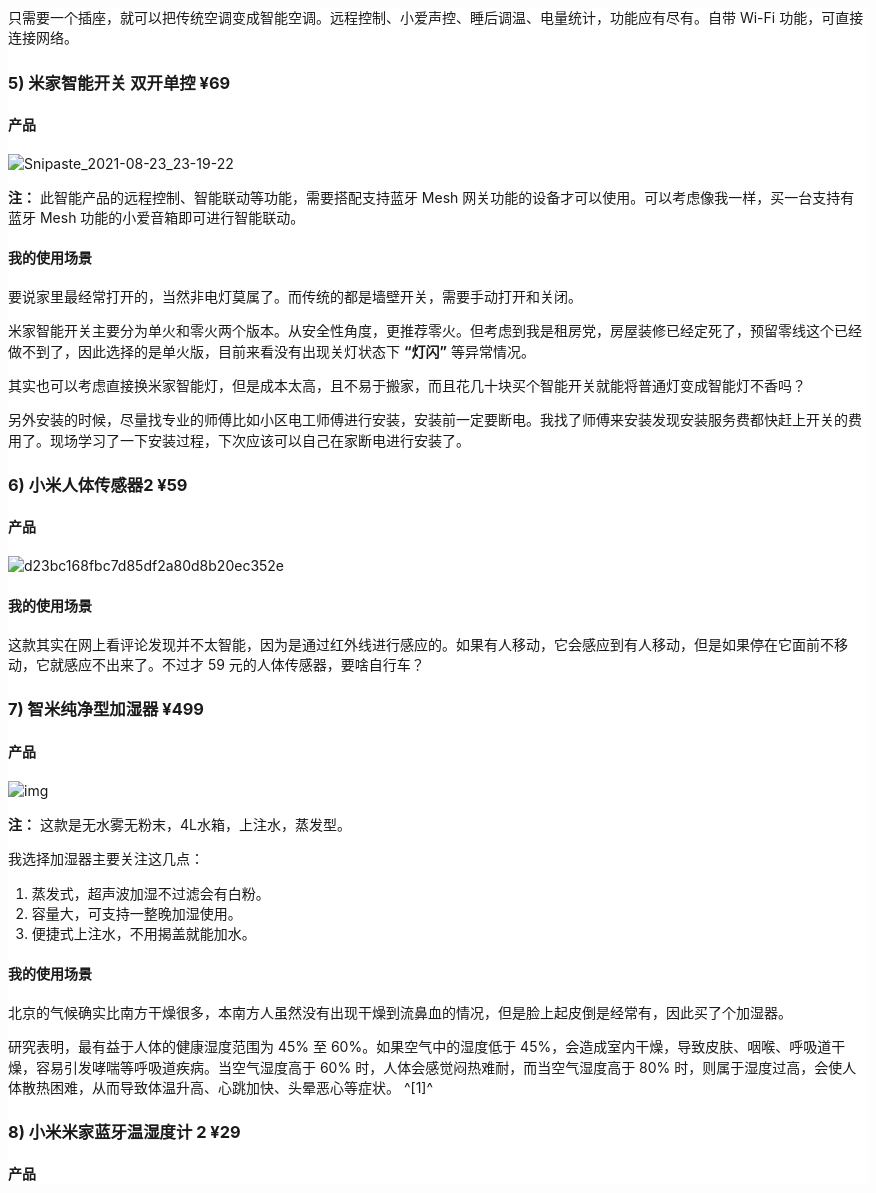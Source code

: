 只需要一个插座，就可以把传统空调变成智能空调。远程控制、小爱声控、睡后调温、电量统计，功能应有尽有。自带 Wi-Fi 功能，可直接连接网络。

### 5) 米家智能开关 双开单控 ¥69

#### 产品

![Snipaste_2021-08-23_23-19-22](https://raw.githubusercontent.com/Wonz5130/My-Private-ImgHost/master/img/Snipaste_2021-08-23_23-19-22.png)

**注：** 此智能产品的远程控制、智能联动等功能，需要搭配支持蓝牙 Mesh 网关功能的设备才可以使用。可以考虑像我一样，买一台支持有蓝牙 Mesh 功能的小爱音箱即可进行智能联动。

#### 我的使用场景

要说家里最经常打开的，当然非电灯莫属了。而传统的都是墙壁开关，需要手动打开和关闭。

米家智能开关主要分为单火和零火两个版本。从安全性角度，更推荐零火。但考虑到我是租房党，房屋装修已经定死了，预留零线这个已经做不到了，因此选择的是单火版，目前来看没有出现关灯状态下 **“灯闪”** 等异常情况。

其实也可以考虑直接换米家智能灯，但是成本太高，且不易于搬家，而且花几十块买个智能开关就能将普通灯变成智能灯不香吗？

另外安装的时候，尽量找专业的师傅比如小区电工师傅进行安装，安装前一定要断电。我找了师傅来安装发现安装服务费都快赶上开关的费用了。现场学习了一下安装过程，下次应该可以自己在家断电进行安装了。

### 6) 小米人体传感器2  ¥59

#### 产品

![d23bc168fbc7d85df2a80d8b20ec352e](https://raw.githubusercontent.com/Wonz5130/My-Private-ImgHost/master/img/d23bc168fbc7d85df2a80d8b20ec352e.jpeg)

#### 我的使用场景

这款其实在网上看评论发现并不太智能，因为是通过红外线进行感应的。如果有人移动，它会感应到有人移动，但是如果停在它面前不移动，它就感应不出来了。不过才 59 元的人体传感器，要啥自行车？

### 7) 智米纯净型加湿器 ¥499

#### 产品

![img](https://raw.githubusercontent.com/Wonz5130/My-Private-ImgHost/master/img/img.jpeg)

**注：** 这款是无水雾无粉末，4L水箱，上注水，蒸发型。

我选择加湿器主要关注这几点：

1. 蒸发式，超声波加湿不过滤会有白粉。
2. 容量大，可支持一整晚加湿使用。
3. 便捷式上注水，不用揭盖就能加水。

#### 我的使用场景

北京的气候确实比南方干燥很多，本南方人虽然没有出现干燥到流鼻血的情况，但是脸上起皮倒是经常有，因此买了个加湿器。

研究表明，最有益于人体的健康湿度范围为 45% 至 60%。如果空气中的湿度低于 45%，会造成室内干燥，导致皮肤、咽喉、呼吸道干燥，容易引发哮喘等呼吸道疾病。当空气湿度高于 60% 时，人体会感觉闷热难耐，而当空气湿度高于 80% 时，则属于湿度过高，会使人体散热困难，从而导致体温升高、心跳加快、头晕恶心等症状。 ^[1]^

### 8) 小米米家蓝牙温湿度计 2 ¥29

#### 产品

